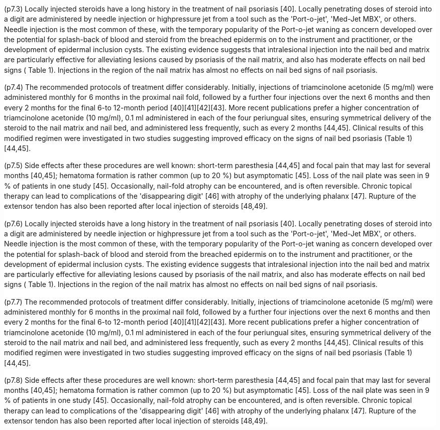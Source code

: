(p7.3) Locally injected steroids have a long history in the treatment of nail psoriasis [40]. Locally penetrating doses of steroid into a digit are administered by needle injection or highpressure jet from a tool such as the 'Port-o-jet', 'Med-Jet MBX', or others. Needle injection is the most common of these, with the temporary popularity of the Port-o-jet waning as concern developed over the potential for splash-back of blood and steroid from the breached epidermis on to the instrument and practitioner, or the development of epidermal inclusion cysts. The existing evidence suggests that intralesional injection into the nail bed and matrix are particularly effective for alleviating lesions caused by psoriasis of the nail matrix, and also has moderate effects on nail bed signs ( Table 1). Injections in the region of the nail matrix has almost no effects on nail bed signs of nail psoriasis.

(p7.4) The recommended protocols of treatment differ considerably. Initially, injections of triamcinolone acetonide (5 mg/ml) were administered monthly for 6 months in the proximal nail fold, followed by a further four injections over the next 6 months and then every 2 months for the final 6-to 12-month period [40][41][42][43]. More recent publications prefer a higher concentration of triamcinolone acetonide (10 mg/ml), 0.1 ml administered in each of the four periungual sites, ensuring symmetrical delivery of the steroid to the nail matrix and nail bed, and administered less frequently, such as every 2 months [44,45]. Clinical results of this modified regimen were investigated in two studies suggesting improved efficacy on the signs of nail bed psoriasis (Table 1) [44,45].

(p7.5) Side effects after these procedures are well known: short-term paresthesia [44,45] and focal pain that may last for several months [40,45]; hematoma formation is rather common (up to 20 %) but asymptomatic [45]. Loss of the nail plate was seen in 9 % of patients in one study [45]. Occasionally, nail-fold atrophy can be encountered, and is often reversible. Chronic topical therapy can lead to complications of the 'disappearing digit' [46] with atrophy of the underlying phalanx [47]. Rupture of the extensor tendon has also been reported after local injection of steroids [48,49].

(p7.6) Locally injected steroids have a long history in the treatment of nail psoriasis [40]. Locally penetrating doses of steroid into a digit are administered by needle injection or highpressure jet from a tool such as the 'Port-o-jet', 'Med-Jet MBX', or others. Needle injection is the most common of these, with the temporary popularity of the Port-o-jet waning as concern developed over the potential for splash-back of blood and steroid from the breached epidermis on to the instrument and practitioner, or the development of epidermal inclusion cysts. The existing evidence suggests that intralesional injection into the nail bed and matrix are particularly effective for alleviating lesions caused by psoriasis of the nail matrix, and also has moderate effects on nail bed signs ( Table 1). Injections in the region of the nail matrix has almost no effects on nail bed signs of nail psoriasis.

(p7.7) The recommended protocols of treatment differ considerably. Initially, injections of triamcinolone acetonide (5 mg/ml) were administered monthly for 6 months in the proximal nail fold, followed by a further four injections over the next 6 months and then every 2 months for the final 6-to 12-month period [40][41][42][43]. More recent publications prefer a higher concentration of triamcinolone acetonide (10 mg/ml), 0.1 ml administered in each of the four periungual sites, ensuring symmetrical delivery of the steroid to the nail matrix and nail bed, and administered less frequently, such as every 2 months [44,45]. Clinical results of this modified regimen were investigated in two studies suggesting improved efficacy on the signs of nail bed psoriasis (Table 1) [44,45].

(p7.8) Side effects after these procedures are well known: short-term paresthesia [44,45] and focal pain that may last for several months [40,45]; hematoma formation is rather common (up to 20 %) but asymptomatic [45]. Loss of the nail plate was seen in 9 % of patients in one study [45]. Occasionally, nail-fold atrophy can be encountered, and is often reversible. Chronic topical therapy can lead to complications of the 'disappearing digit' [46] with atrophy of the underlying phalanx [47]. Rupture of the extensor tendon has also been reported after local injection of steroids [48,49].
